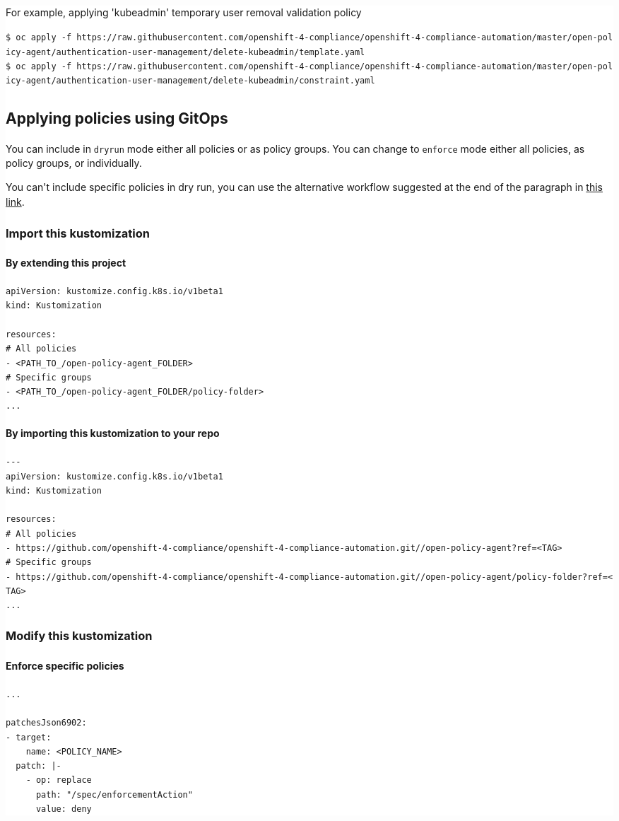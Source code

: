 For example, applying 'kubeadmin' temporary user removal validation policy

```
$ oc apply -f https://raw.githubusercontent.com/openshift-4-compliance/openshift-4-compliance-automation/master/open-policy-agent/authentication-user-management/delete-kubeadmin/template.yaml
$ oc apply -f https://raw.githubusercontent.com/openshift-4-compliance/openshift-4-compliance-automation/master/open-policy-agent/authentication-user-management/delete-kubeadmin/constraint.yaml
```

## Applying policies using GitOps
You can include in `dryrun` mode either all policies or as policy groups.
You can change to `enforce` mode either all policies, as policy groups, or individually.


You can't include specific policies in dry run, you can use the alternative workflow suggested at the end of the paragraph in [this link](https://kubectl.docs.kubernetes.io/faq/kustomize/eschewedfeatures/#removal-directives).



### Import this kustomization
#### By extending this project
```
apiVersion: kustomize.config.k8s.io/v1beta1
kind: Kustomization

resources:
# All policies
- <PATH_TO_/open-policy-agent_FOLDER>
# Specific groups
- <PATH_TO_/open-policy-agent_FOLDER/policy-folder>
...
```

#### By importing this kustomization to your repo
```
---
apiVersion: kustomize.config.k8s.io/v1beta1
kind: Kustomization

resources:
# All policies
- https://github.com/openshift-4-compliance/openshift-4-compliance-automation.git//open-policy-agent?ref=<TAG>
# Specific groups
- https://github.com/openshift-4-compliance/openshift-4-compliance-automation.git//open-policy-agent/policy-folder?ref=<TAG>
...
```

### Modify this kustomization
#### Enforce specific policies
```
...

patchesJson6902:
- target:
    name: <POLICY_NAME>
  patch: |-
    - op: replace
      path: "/spec/enforcementAction"
      value: deny
```
